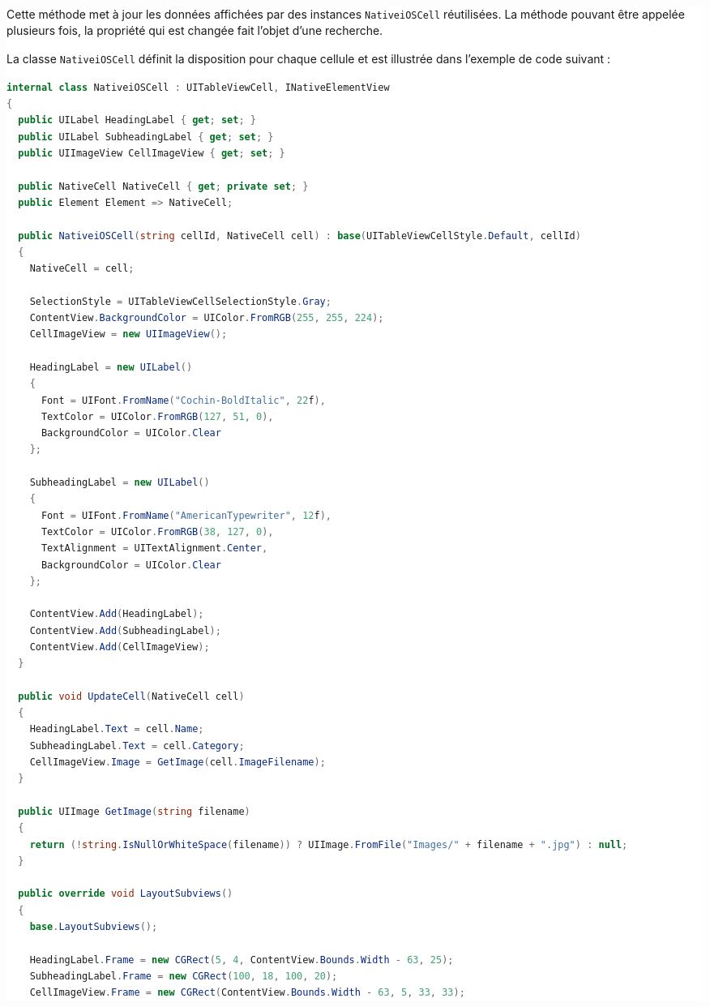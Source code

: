 Cette méthode met à jour les données affichées par des instances `NativeiOSCell` réutilisées. La méthode pouvant être appelée plusieurs fois, la propriété qui est changée fait l’objet d’une recherche.

La classe `NativeiOSCell` définit la disposition pour chaque cellule et est illustrée dans l’exemple de code suivant :

```csharp
internal class NativeiOSCell : UITableViewCell, INativeElementView
{
  public UILabel HeadingLabel { get; set; }
  public UILabel SubheadingLabel { get; set; }
  public UIImageView CellImageView { get; set; }

  public NativeCell NativeCell { get; private set; }
  public Element Element => NativeCell;

  public NativeiOSCell(string cellId, NativeCell cell) : base(UITableViewCellStyle.Default, cellId)
  {
    NativeCell = cell;

    SelectionStyle = UITableViewCellSelectionStyle.Gray;
    ContentView.BackgroundColor = UIColor.FromRGB(255, 255, 224);
    CellImageView = new UIImageView();

    HeadingLabel = new UILabel()
    {
      Font = UIFont.FromName("Cochin-BoldItalic", 22f),
      TextColor = UIColor.FromRGB(127, 51, 0),
      BackgroundColor = UIColor.Clear
    };

    SubheadingLabel = new UILabel()
    {
      Font = UIFont.FromName("AmericanTypewriter", 12f),
      TextColor = UIColor.FromRGB(38, 127, 0),
      TextAlignment = UITextAlignment.Center,
      BackgroundColor = UIColor.Clear
    };

    ContentView.Add(HeadingLabel);
    ContentView.Add(SubheadingLabel);
    ContentView.Add(CellImageView);
  }

  public void UpdateCell(NativeCell cell)
  {
    HeadingLabel.Text = cell.Name;
    SubheadingLabel.Text = cell.Category;
    CellImageView.Image = GetImage(cell.ImageFilename);
  }

  public UIImage GetImage(string filename)
  {
    return (!string.IsNullOrWhiteSpace(filename)) ? UIImage.FromFile("Images/" + filename + ".jpg") : null;
  }

  public override void LayoutSubviews()
  {
    base.LayoutSubviews();

    HeadingLabel.Frame = new CGRect(5, 4, ContentView.Bounds.Width - 63, 25);
    SubheadingLabel.Frame = new CGRect(100, 18, 100, 20);
    CellImageView.Frame = new CGRect(ContentView.Bounds.Width - 63, 5, 33, 33);
```